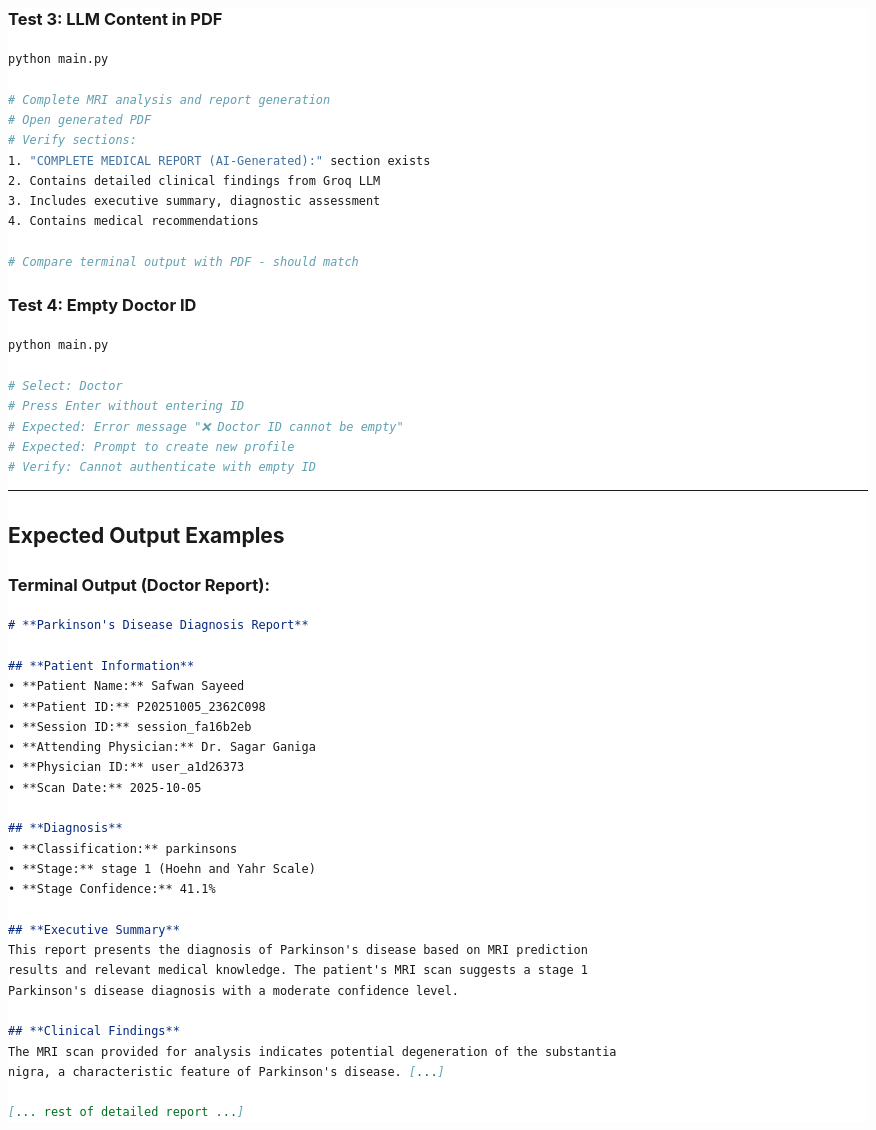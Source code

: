 ### Test 3: LLM Content in PDF
```bash
python main.py

# Complete MRI analysis and report generation
# Open generated PDF
# Verify sections:
1. "COMPLETE MEDICAL REPORT (AI-Generated):" section exists
2. Contains detailed clinical findings from Groq LLM
3. Includes executive summary, diagnostic assessment
4. Contains medical recommendations

# Compare terminal output with PDF - should match
```

### Test 4: Empty Doctor ID
```bash
python main.py

# Select: Doctor
# Press Enter without entering ID
# Expected: Error message "❌ Doctor ID cannot be empty"
# Expected: Prompt to create new profile
# Verify: Cannot authenticate with empty ID
```

---

## Expected Output Examples

### Terminal Output (Doctor Report):
```markdown
# **Parkinson's Disease Diagnosis Report**

## **Patient Information**
• **Patient Name:** Safwan Sayeed
• **Patient ID:** P20251005_2362C098
• **Session ID:** session_fa16b2eb
• **Attending Physician:** Dr. Sagar Ganiga
• **Physician ID:** user_a1d26373
• **Scan Date:** 2025-10-05

## **Diagnosis**
• **Classification:** parkinsons
• **Stage:** stage 1 (Hoehn and Yahr Scale)
• **Stage Confidence:** 41.1%

## **Executive Summary**
This report presents the diagnosis of Parkinson's disease based on MRI prediction 
results and relevant medical knowledge. The patient's MRI scan suggests a stage 1 
Parkinson's disease diagnosis with a moderate confidence level.

## **Clinical Findings**
The MRI scan provided for analysis indicates potential degeneration of the substantia 
nigra, a characteristic feature of Parkinson's disease. [...]

[... rest of detailed report ...]
```

